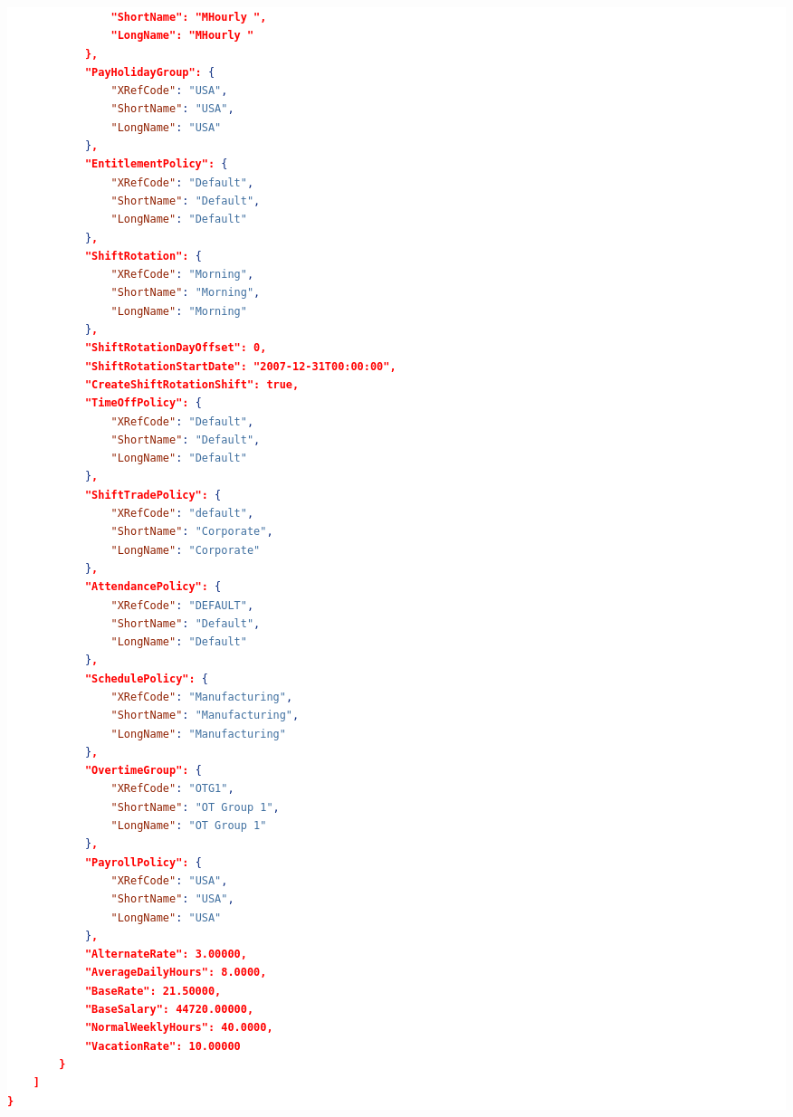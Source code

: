 ```json
                "ShortName": "MHourly ",
                "LongName": "MHourly "
            },
            "PayHolidayGroup": {
                "XRefCode": "USA",
                "ShortName": "USA",
                "LongName": "USA"
            },
            "EntitlementPolicy": {
                "XRefCode": "Default",
                "ShortName": "Default",
                "LongName": "Default"
            },
            "ShiftRotation": {
                "XRefCode": "Morning",
                "ShortName": "Morning",
                "LongName": "Morning"
            },
            "ShiftRotationDayOffset": 0,
            "ShiftRotationStartDate": "2007-12-31T00:00:00",
            "CreateShiftRotationShift": true,
            "TimeOffPolicy": {
                "XRefCode": "Default",
                "ShortName": "Default",
                "LongName": "Default"
            },
            "ShiftTradePolicy": {
                "XRefCode": "default",
                "ShortName": "Corporate",
                "LongName": "Corporate"
            },
            "AttendancePolicy": {
                "XRefCode": "DEFAULT",
                "ShortName": "Default",
                "LongName": "Default"
            },
            "SchedulePolicy": {
                "XRefCode": "Manufacturing",
                "ShortName": "Manufacturing",
                "LongName": "Manufacturing"
            },
            "OvertimeGroup": {
                "XRefCode": "OTG1",
                "ShortName": "OT Group 1",
                "LongName": "OT Group 1"
            },
            "PayrollPolicy": {
                "XRefCode": "USA",
                "ShortName": "USA",
                "LongName": "USA"
            },
            "AlternateRate": 3.00000,
            "AverageDailyHours": 8.0000,
            "BaseRate": 21.50000,
            "BaseSalary": 44720.00000,
            "NormalWeeklyHours": 40.0000,
            "VacationRate": 10.00000
        }
    ]
}
```
